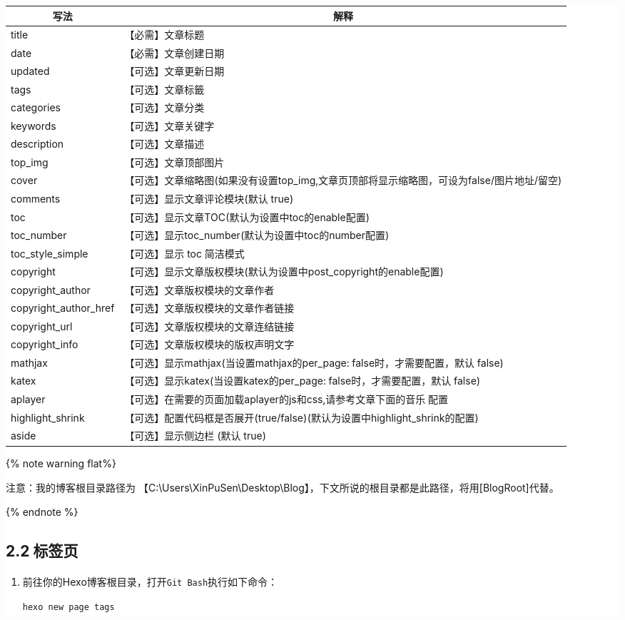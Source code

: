 | 写法                  | 解释                                                         |
| --------------------- | ------------------------------------------------------------ |
| title                 | 【必需】文章标题                                             |
| date                  | 【必需】文章创建日期                                         |
| updated               | 【可选】文章更新日期                                         |
| tags                  | 【可选】文章标籤                                             |
| categories            | 【可选】文章分类                                             |
| keywords              | 【可选】文章关键字                                           |
| description           | 【可选】文章描述                                             |
| top_img               | 【可选】文章顶部图片                                         |
| cover                 | 【可选】文章缩略图(如果没有设置top_img,文章页顶部将显示缩略图，可设为false/图片地址/留空) |
| comments              | 【可选】显示文章评论模块(默认 true)                          |
| toc                   | 【可选】显示文章TOC(默认为设置中toc的enable配置)             |
| toc_number            | 【可选】显示toc_number(默认为设置中toc的number配置)          |
| toc_style_simple      | 【可选】显示 toc 简洁模式                                    |
| copyright             | 【可选】显示文章版权模块(默认为设置中post_copyright的enable配置) |
| copyright_author      | 【可选】文章版权模块的文章作者                               |
| copyright_author_href | 【可选】文章版权模块的文章作者链接                           |
| copyright_url         | 【可选】文章版权模块的文章连结链接                           |
| copyright_info        | 【可选】文章版权模块的版权声明文字                           |
| mathjax               | 【可选】显示mathjax(当设置mathjax的per_page: false时，才需要配置，默认 false) |
| katex                 | 【可选】显示katex(当设置katex的per_page: false时，才需要配置，默认 false) |
| aplayer               | 【可选】在需要的页面加载aplayer的js和css,请参考文章下面的音乐 配置 |
| highlight_shrink      | 【可选】配置代码框是否展开(true/false)(默认为设置中highlight_shrink的配置) |
| aside                 | 【可选】显示侧边栏 (默认 true)                               |

{% note warning flat%}

注意：我的博客根目录路径为 【C:\Users\XinPuSen\Desktop\Blog】，下文所说的根目录都是此路径，将用[BlogRoot]代替。

{% endnote %}

## 2.2 标签页

1. 前往你的Hexo博客根目录，打开`Git Bash`执行如下命令：

   ```shell
   hexo new page tags
   ```
